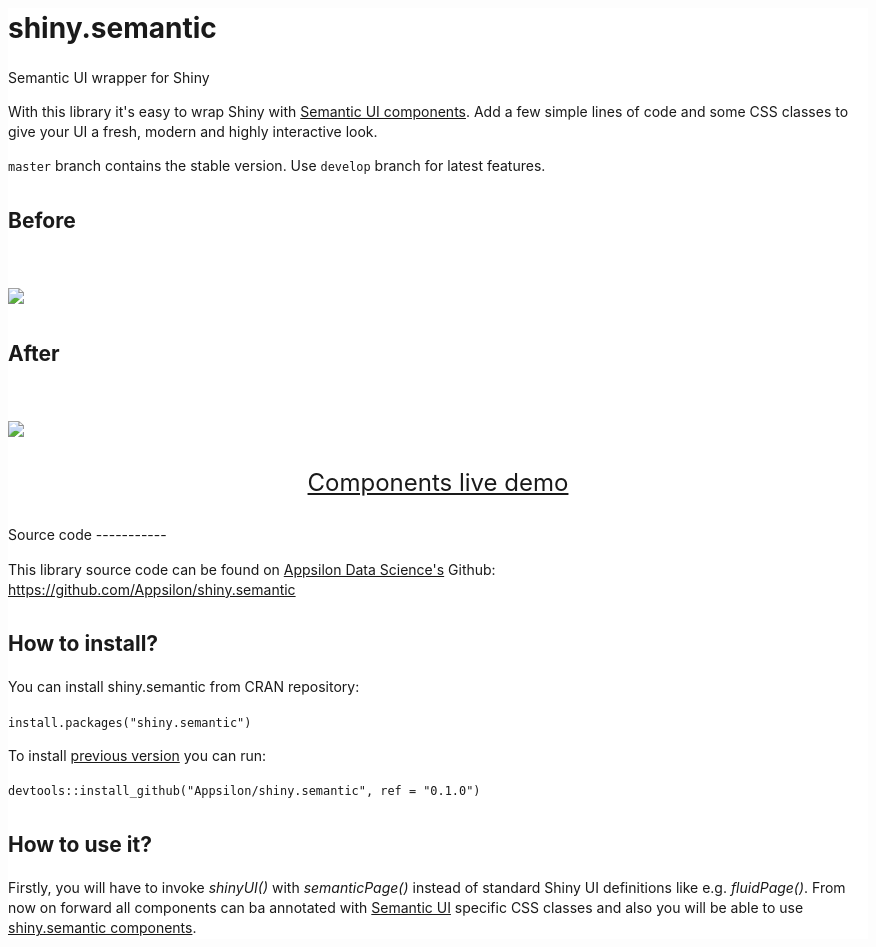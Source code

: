 
<link href="http://fonts.googleapis.com/css?family=Maven+Pro:400,700|Inconsolata" rel="stylesheet" type="text/css"> <link href='docs/style.css' rel='stylesheet' type='text/css'>

shiny.semantic
==============

Semantic UI wrapper for Shiny

With this library it's easy to wrap Shiny with [Semantic UI components](https://github.com/Semantic-Org/Semantic-UI). Add a few simple lines of code and some CSS classes to give your UI a fresh, modern and highly interactive look.

`master` branch contains the stable version. Use `develop` branch for latest features.

<h2>
Before
</h2>
<br>

![](inst/assets/README_files/figure-markdown_githubunnamed-chunk-3-1.png)

<h2>
After
</h2>
<br>

![](inst/assets/README_files/figure-markdown_githubunnamed-chunk-4-1.png)




<p style="text-align: center; font-size: x-large;">
<a href="https://demo.appsilon.com/shiny-semantic-components/">Components live demo</a>
</p>
</div>
Source code
-----------

This library source code can be found on [Appsilon Data Science's](http://appsilon.com) Github: <br> <https://github.com/Appsilon/shiny.semantic>

How to install?
---------------

You can install shiny.semantic from CRAN repository:

    install.packages("shiny.semantic")

To install [previous version]() you can run:

    devtools::install_github("Appsilon/shiny.semantic", ref = "0.1.0")

How to use it?
--------------

Firstly, you will have to invoke *shinyUI()* with *semanticPage()* instead of standard Shiny UI definitions like e.g. *fluidPage()*. From now on forward all components can ba annotated with [Semantic UI](http://semantic-ui.com/introduction/getting-started.html) specific CSS classes and also you will be able to use [shiny.semantic components](https://demo.appsilon.com/shiny-semantic-components/).

